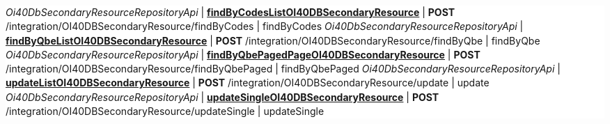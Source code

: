 *Oi40DbSecondaryResourceRepositoryApi* | [**findByCodesListOI40DBSecondaryResource**](docs/Oi40DbSecondaryResourceRepositoryApi.md#findByCodesListOI40DBSecondaryResource) | **POST** /integration/OI40DBSecondaryResource/findByCodes | findByCodes
*Oi40DbSecondaryResourceRepositoryApi* | [**findByQbeListOI40DBSecondaryResource**](docs/Oi40DbSecondaryResourceRepositoryApi.md#findByQbeListOI40DBSecondaryResource) | **POST** /integration/OI40DBSecondaryResource/findByQbe | findByQbe
*Oi40DbSecondaryResourceRepositoryApi* | [**findByQbePagedPageOI40DBSecondaryResource**](docs/Oi40DbSecondaryResourceRepositoryApi.md#findByQbePagedPageOI40DBSecondaryResource) | **POST** /integration/OI40DBSecondaryResource/findByQbePaged | findByQbePaged
*Oi40DbSecondaryResourceRepositoryApi* | [**updateListOI40DBSecondaryResource**](docs/Oi40DbSecondaryResourceRepositoryApi.md#updateListOI40DBSecondaryResource) | **POST** /integration/OI40DBSecondaryResource/update | update
*Oi40DbSecondaryResourceRepositoryApi* | [**updateSingleOI40DBSecondaryResource**](docs/Oi40DbSecondaryResourceRepositoryApi.md#updateSingleOI40DBSecondaryResource) | **POST** /integration/OI40DBSecondaryResource/updateSingle | updateSingle
